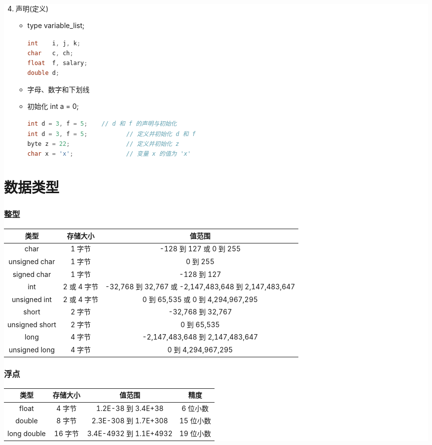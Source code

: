 4. 声明(定义)

   - type variable_list;

     ```c
     int    i, j, k;
     char   c, ch;
     float  f, salary;
     double d;
     ```

   - 字母、数字和下划线

   - 初始化 int a = 0;

     ```c
     int d = 3, f = 5;    // d 和 f 的声明与初始化
     int d = 3, f = 5;           // 定义并初始化 d 和 f
     byte z = 22;                // 定义并初始化 z
     char x = 'x';               // 变量 x 的值为 'x'
     ```

     

# 数据类型

### 整型

|      类型      |  存储大小   |                        值范围                        |
| :------------: | :---------: | :--------------------------------------------------: |
|      char      |   1 字节    |               -128 到 127 或 0 到 255                |
| unsigned char  |   1 字节    |                       0 到 255                       |
|  signed char   |   1 字节    |                     -128 到 127                      |
|      int       | 2 或 4 字节 | -32,768 到 32,767 或 -2,147,483,648 到 2,147,483,647 |
|  unsigned int  | 2 或 4 字节 |          0 到 65,535 或 0 到 4,294,967,295           |
|     short      |   2 字节    |                  -32,768 到 32,767                   |
| unsigned short |   2 字节    |                     0 到 65,535                      |
|      long      |   4 字节    |           -2,147,483,648 到 2,147,483,647            |
| unsigned long  |   4 字节    |                  0 到 4,294,967,295                  |

### 浮点

|    类型     | 存储大小 |         值范围         |   精度    |
| :---------: | :------: | :--------------------: | :-------: |
|    float    |  4 字节  |   1.2E-38 到 3.4E+38   | 6 位小数  |
|   double    |  8 字节  |  2.3E-308 到 1.7E+308  | 15 位小数 |
| long double | 16 字节  | 3.4E-4932 到 1.1E+4932 | 19 位小数 |
